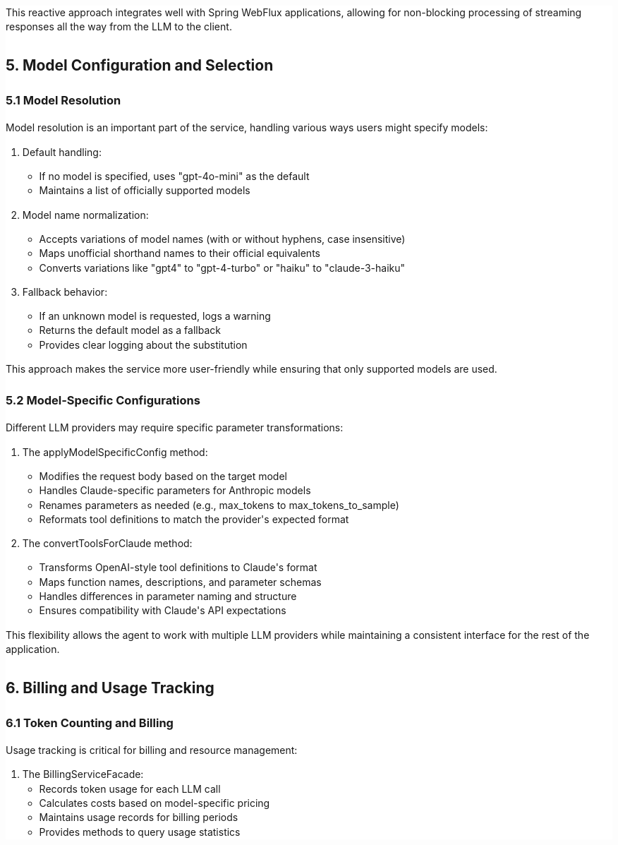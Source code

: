 This reactive approach integrates well with Spring WebFlux applications, allowing for non-blocking processing of streaming responses all the way from the LLM to the client.

## 5. Model Configuration and Selection

### 5.1 Model Resolution

Model resolution is an important part of the service, handling various ways users might specify models:

1. Default handling:
   - If no model is specified, uses "gpt-4o-mini" as the default
   - Maintains a list of officially supported models

2. Model name normalization:
   - Accepts variations of model names (with or without hyphens, case insensitive)
   - Maps unofficial shorthand names to their official equivalents
   - Converts variations like "gpt4" to "gpt-4-turbo" or "haiku" to "claude-3-haiku"

3. Fallback behavior:
   - If an unknown model is requested, logs a warning
   - Returns the default model as a fallback
   - Provides clear logging about the substitution

This approach makes the service more user-friendly while ensuring that only supported models are used.

### 5.2 Model-Specific Configurations

Different LLM providers may require specific parameter transformations:

1. The applyModelSpecificConfig method:
   - Modifies the request body based on the target model
   - Handles Claude-specific parameters for Anthropic models
   - Renames parameters as needed (e.g., max_tokens to max_tokens_to_sample)
   - Reformats tool definitions to match the provider's expected format

2. The convertToolsForClaude method:
   - Transforms OpenAI-style tool definitions to Claude's format
   - Maps function names, descriptions, and parameter schemas
   - Handles differences in parameter naming and structure
   - Ensures compatibility with Claude's API expectations

This flexibility allows the agent to work with multiple LLM providers while maintaining a consistent interface for the rest of the application.

## 6. Billing and Usage Tracking

### 6.1 Token Counting and Billing

Usage tracking is critical for billing and resource management:

1. The BillingServiceFacade:
   - Records token usage for each LLM call
   - Calculates costs based on model-specific pricing
   - Maintains usage records for billing periods
   - Provides methods to query usage statistics
